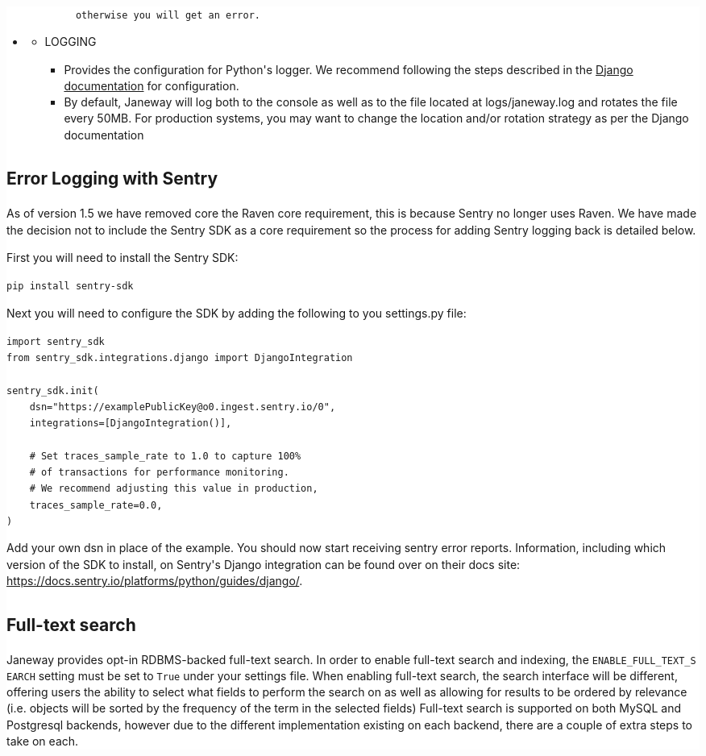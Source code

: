                 otherwise you will get an error.

  -   - LOGGING
        
          - Provides the configuration for Python's logger. We recommend
            following the steps described in the [Django
            documentation](https://docs.djangoproject.com/en/1.11/topics/logging/)
            for configuration.
          - By default, Janeway will log both to the console as well as
            to the file located at
            <span class="title-ref">logs/janeway.log</span> and rotates
            the file every 50MB. For production systems, you may want to
            change the location and/or rotation strategy as per the
            Django documentation

## Error Logging with Sentry

As of version 1.5 we have removed core the Raven core requirement, this
is because Sentry no longer uses Raven. We have made the decision not to
include the Sentry SDK as a core requirement so the process for adding
Sentry logging back is detailed below.

First you will need to install the Sentry SDK:

    pip install sentry-sdk

Next you will need to configure the SDK by adding the following to you
settings.py file:

    import sentry_sdk
    from sentry_sdk.integrations.django import DjangoIntegration
    
    sentry_sdk.init(
        dsn="https://examplePublicKey@o0.ingest.sentry.io/0",
        integrations=[DjangoIntegration()],
    
        # Set traces_sample_rate to 1.0 to capture 100%
        # of transactions for performance monitoring.
        # We recommend adjusting this value in production,
        traces_sample_rate=0.0,
    )

Add your own dsn in place of the example. You should now start receiving
sentry error reports. Information, including which version of the SDK to
install, on Sentry's Django integration can be found over on their docs
site: <https://docs.sentry.io/platforms/python/guides/django/>.

## Full-text search

Janeway provides opt-in RDBMS-backed full-text search. In order to
enable full-text search and indexing, the `ENABLE_FULL_TEXT_SEARCH`
setting must be set to `True` under your settings file. When enabling
full-text search, the search interface will be different, offering users
the ability to select what fields to perform the search on as well as
allowing for results to be ordered by relevance (i.e. objects will be
sorted by the frequency of the term in the selected fields) Full-text
search is supported on both MySQL and Postgresql backends, however due
to the different implementation existing on each backend, there are a
couple of extra steps to take on each.
